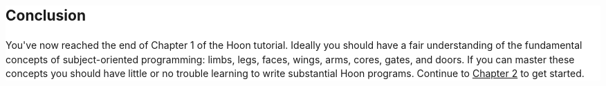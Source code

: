 ## Conclusion

You've now reached the end of Chapter 1 of the Hoon tutorial.  Ideally you should have a fair understanding of the fundamental concepts of subject-oriented programming: limbs, legs, faces, wings, arms, cores, gates, and doors.  If you can master these concepts you should have little or no trouble learning to write substantial Hoon programs.  Continue to [Chapter 2](atoms-auras-and-simple-cell-types) to get started.
